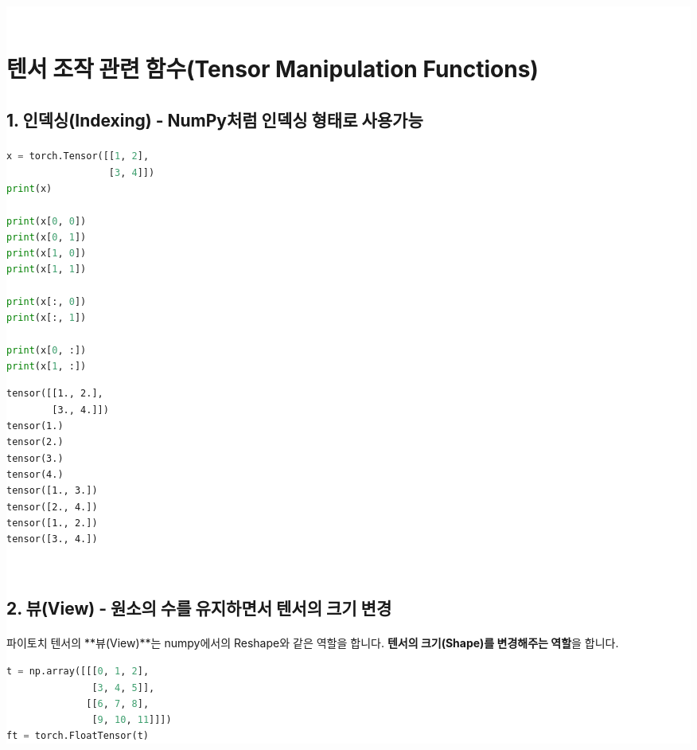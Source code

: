<br>





# 텐서 조작 관련 함수(Tensor Manipulation Functions)



## 1. 인덱싱(Indexing) - NumPy처럼 인덱싱 형태로 사용가능

```py
x = torch.Tensor([[1, 2],
                  [3, 4]])
print(x)

print(x[0, 0])
print(x[0, 1])
print(x[1, 0])
print(x[1, 1])

print(x[:, 0])
print(x[:, 1])

print(x[0, :])
print(x[1, :])
```
```
tensor([[1., 2.],
        [3., 4.]])
tensor(1.)
tensor(2.)
tensor(3.)
tensor(4.)
tensor([1., 3.])
tensor([2., 4.])
tensor([1., 2.])
tensor([3., 4.])
```

<br>



## 2. 뷰(View) - 원소의 수를 유지하면서 텐서의 크기 변경

파이토치 텐서의 **뷰(View)**는 numpy에서의 Reshape와 같은 역할을 합니다. **텐서의 크기(Shape)를 변경해주는 역할**을 합니다.

```py
t = np.array([[[0, 1, 2],
               [3, 4, 5]],
              [[6, 7, 8],
               [9, 10, 11]]])
ft = torch.FloatTensor(t)
```
